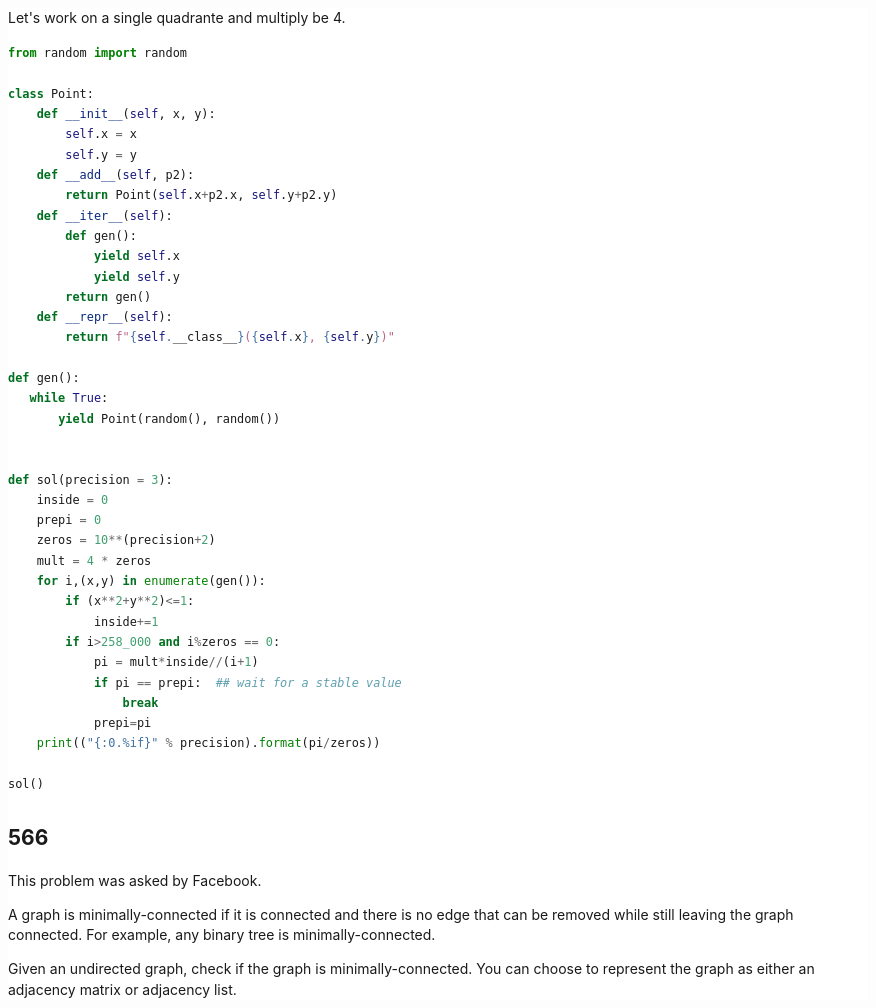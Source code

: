 Let's work on a single quadrante and multiply be 4.

```python
from random import random

class Point:
    def __init__(self, x, y):
        self.x = x
        self.y = y
    def __add__(self, p2):
        return Point(self.x+p2.x, self.y+p2.y)
    def __iter__(self):
        def gen():
            yield self.x
            yield self.y
        return gen()
    def __repr__(self):
        return f"{self.__class__}({self.x}, {self.y})"

def gen():
   while True:
       yield Point(random(), random())


def sol(precision = 3):
    inside = 0
    prepi = 0
    zeros = 10**(precision+2)
    mult = 4 * zeros
    for i,(x,y) in enumerate(gen()):
        if (x**2+y**2)<=1:
            inside+=1
        if i>258_000 and i%zeros == 0:
            pi = mult*inside//(i+1)
            if pi == prepi:  ## wait for a stable value
                break
            prepi=pi
    print(("{:0.%if}" % precision).format(pi/zeros))

sol()

```

## 566

This problem was asked by Facebook.

A graph is minimally-connected if it is connected and there is no edge that can be removed while still leaving the graph connected. For example, any binary tree is minimally-connected.

Given an undirected graph, check if the graph is minimally-connected. You can choose to represent the graph as either an adjacency matrix or adjacency list.
